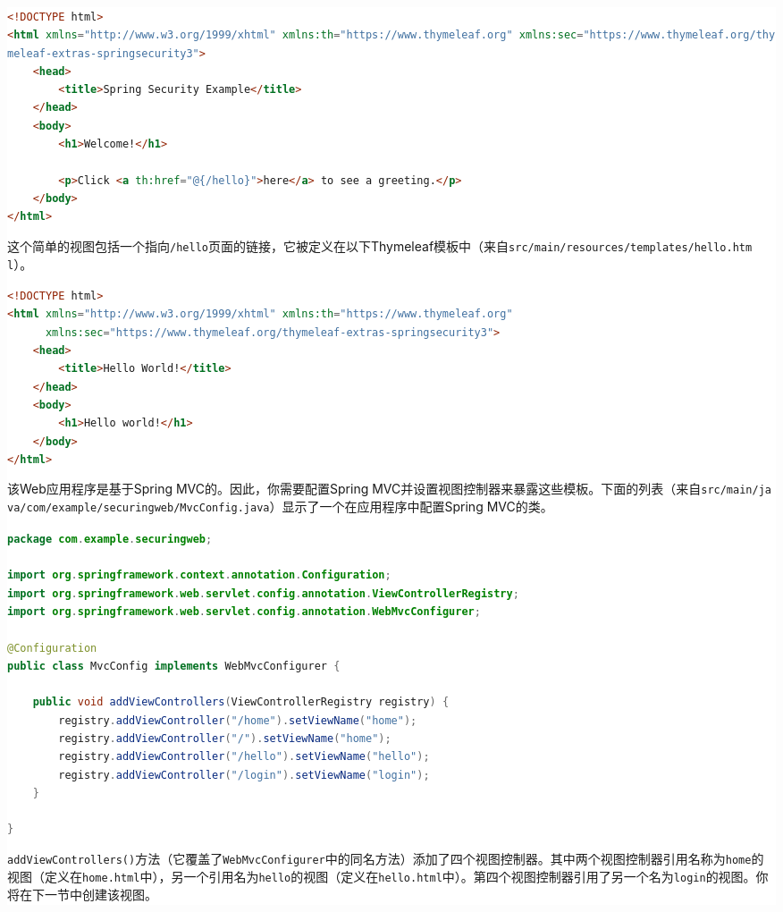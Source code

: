 ```html
<!DOCTYPE html>
<html xmlns="http://www.w3.org/1999/xhtml" xmlns:th="https://www.thymeleaf.org" xmlns:sec="https://www.thymeleaf.org/thymeleaf-extras-springsecurity3">
    <head>
        <title>Spring Security Example</title>
    </head>
    <body>
        <h1>Welcome!</h1>
        
        <p>Click <a th:href="@{/hello}">here</a> to see a greeting.</p>
    </body>
</html>
```

这个简单的视图包括一个指向`/hello`页面的链接，它被定义在以下Thymeleaf模板中（来自`src/main/resources/templates/hello.html`）。

```html
<!DOCTYPE html>
<html xmlns="http://www.w3.org/1999/xhtml" xmlns:th="https://www.thymeleaf.org"
      xmlns:sec="https://www.thymeleaf.org/thymeleaf-extras-springsecurity3">
    <head>
        <title>Hello World!</title>
    </head>
    <body>
        <h1>Hello world!</h1>
    </body>
</html>
```

该Web应用程序是基于Spring MVC的。因此，你需要配置Spring MVC并设置视图控制器来暴露这些模板。下面的列表（来自`src/main/java/com/example/securingweb/MvcConfig.java`）显示了一个在应用程序中配置Spring MVC的类。

```java
package com.example.securingweb;

import org.springframework.context.annotation.Configuration;
import org.springframework.web.servlet.config.annotation.ViewControllerRegistry;
import org.springframework.web.servlet.config.annotation.WebMvcConfigurer;

@Configuration
public class MvcConfig implements WebMvcConfigurer {

	public void addViewControllers(ViewControllerRegistry registry) {
		registry.addViewController("/home").setViewName("home");
		registry.addViewController("/").setViewName("home");
		registry.addViewController("/hello").setViewName("hello");
		registry.addViewController("/login").setViewName("login");
	}

}
```

`addViewControllers()`方法（它覆盖了`WebMvcConfigurer`中的同名方法）添加了四个视图控制器。其中两个视图控制器引用名称为`home`的视图（定义在`home.html`中），另一个引用名为`hello`的视图（定义在`hello.html`中）。第四个视图控制器引用了另一个名为`login`的视图。你将在下一节中创建该视图。
